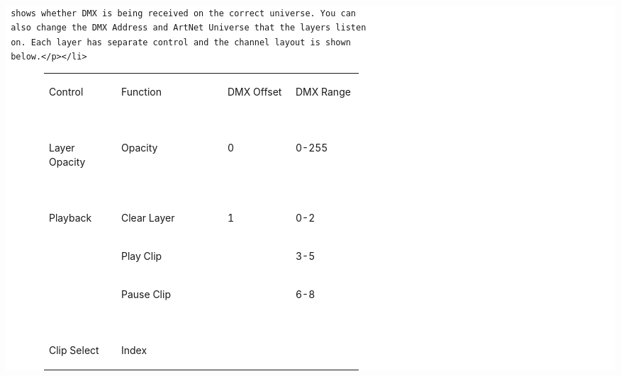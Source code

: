 	 shows whether DMX is being received on the correct universe. You can 
	 also change the DMX Address and ArtNet Universe that the layers listen 
	 on. Each layer has separate control and the channel layout is shown 
	 below.</p></li>
</ol>
<table style="border-width: 0px; margin-left: 54px;" cellspacing="0">
	<tr class="hcp6">
		<td width="88" class="hcp7"><p>Control</p></td>
		<td width="136" class="hcp7"><p>Function</p></td>
		<td width="82" class="hcp7"><p>DMX 
		 Offset</p></td>
		<td width="82" class="hcp7"><p>DMX 
		 Range</p></td>
	</tr>
	<tr class="hcp6">
		<td width="88" class="hcp7">&#160;</td>
		<td width="136" class="hcp7">&#160;</td>
		<td width="82" class="hcp7">&#160;</td>
		<td width="82" class="hcp7">&#160;</td>
	</tr>
	<tr class="hcp6">
		<td width="88" class="hcp7"><p><span>Layer 
		 Opacity</span></p></td>
		<td width="136" class="hcp7"><p><span>Opacity</span></p></td>
		<td width="82" class="hcp7"><p>0</p></td>
		<td width="82" class="hcp7"><p>0-255</p></td>
	</tr>
	<tr class="hcp6">
		<td width="88" class="hcp7">&#160;</td>
		<td width="136" class="hcp7">&#160;</td>
		<td width="82" class="hcp7">&#160;</td>
		<td width="82" class="hcp7">&#160;</td>
	</tr>
	<tr class="hcp6">
		<td width="88" class="hcp7"><p><span>Playback</span></p></td>
		<td width="136" class="hcp7"><p><span>Clear 
		 Layer</span></p></td>
		<td width="82" class="hcp7"><p>1</p></td>
		<td width="82" class="hcp7"><p>0-2</p></td>
	</tr>
	<tr class="hcp6">
		<td width="88" class="hcp7">&#160;</td>
		<td width="136" class="hcp7"><p><span>Play 
		 Clip</span></p></td>
		<td width="82" class="hcp7">&#160;</td>
		<td width="82" class="hcp7"><p>3-5</p></td>
	</tr>
	<tr class="hcp6">
		<td width="88" class="hcp7">&#160;</td>
		<td width="136" class="hcp7"><p><span>Pause 
		 Clip</span></p></td>
		<td width="82" class="hcp7">&#160;</td>
		<td width="82" class="hcp7"><p>6-8</p></td>
	</tr>
	<tr class="hcp6">
		<td width="88" class="hcp7">&#160;</td>
		<td width="136" class="hcp7">&#160;</td>
		<td width="82" class="hcp7">&#160;</td>
		<td width="82" class="hcp7">&#160;</td>
	</tr>
	<tr class="hcp6">
		<td width="88" class="hcp7"><p><span>Clip 
		 Select</span></p></td>
		<td width="136" class="hcp7"><p><span>Index 